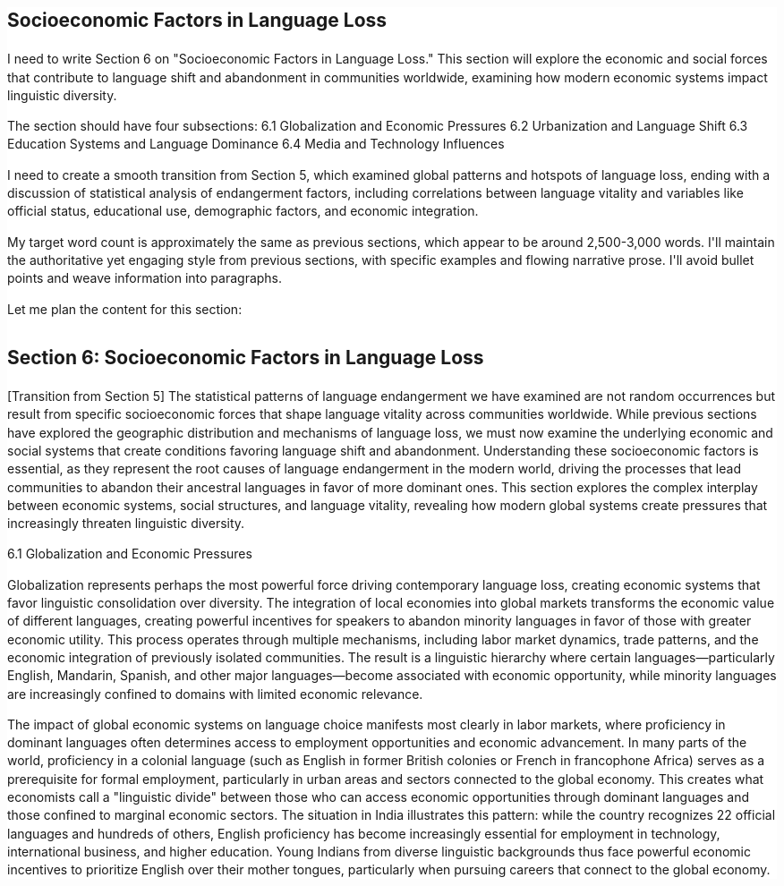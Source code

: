 ## Socioeconomic Factors in Language Loss

<think>I need to write Section 6 on "Socioeconomic Factors in Language Loss." This section will explore the economic and social forces that contribute to language shift and abandonment in communities worldwide, examining how modern economic systems impact linguistic diversity.

The section should have four subsections:
6.1 Globalization and Economic Pressures
6.2 Urbanization and Language Shift
6.3 Education Systems and Language Dominance
6.4 Media and Technology Influences

I need to create a smooth transition from Section 5, which examined global patterns and hotspots of language loss, ending with a discussion of statistical analysis of endangerment factors, including correlations between language vitality and variables like official status, educational use, demographic factors, and economic integration.

My target word count is approximately the same as previous sections, which appear to be around 2,500-3,000 words. I'll maintain the authoritative yet engaging style from previous sections, with specific examples and flowing narrative prose. I'll avoid bullet points and weave information into paragraphs.

Let me plan the content for this section:

## Section 6: Socioeconomic Factors in Language Loss

[Transition from Section 5]
The statistical patterns of language endangerment we have examined are not random occurrences but result from specific socioeconomic forces that shape language vitality across communities worldwide. While previous sections have explored the geographic distribution and mechanisms of language loss, we must now examine the underlying economic and social systems that create conditions favoring language shift and abandonment. Understanding these socioeconomic factors is essential, as they represent the root causes of language endangerment in the modern world, driving the processes that lead communities to abandon their ancestral languages in favor of more dominant ones. This section explores the complex interplay between economic systems, social structures, and language vitality, revealing how modern global systems create pressures that increasingly threaten linguistic diversity.

6.1 Globalization and Economic Pressures

Globalization represents perhaps the most powerful force driving contemporary language loss, creating economic systems that favor linguistic consolidation over diversity. The integration of local economies into global markets transforms the economic value of different languages, creating powerful incentives for speakers to abandon minority languages in favor of those with greater economic utility. This process operates through multiple mechanisms, including labor market dynamics, trade patterns, and the economic integration of previously isolated communities. The result is a linguistic hierarchy where certain languages—particularly English, Mandarin, Spanish, and other major languages—become associated with economic opportunity, while minority languages are increasingly confined to domains with limited economic relevance.

The impact of global economic systems on language choice manifests most clearly in labor markets, where proficiency in dominant languages often determines access to employment opportunities and economic advancement. In many parts of the world, proficiency in a colonial language (such as English in former British colonies or French in francophone Africa) serves as a prerequisite for formal employment, particularly in urban areas and sectors connected to the global economy. This creates what economists call a "linguistic divide" between those who can access economic opportunities through dominant languages and those confined to marginal economic sectors. The situation in India illustrates this pattern: while the country recognizes 22 official languages and hundreds of others, English proficiency has become increasingly essential for employment in technology, international business, and higher education. Young Indians from diverse linguistic backgrounds thus face powerful economic incentives to prioritize English over their mother tongues, particularly when pursuing careers that connect to the global economy.
